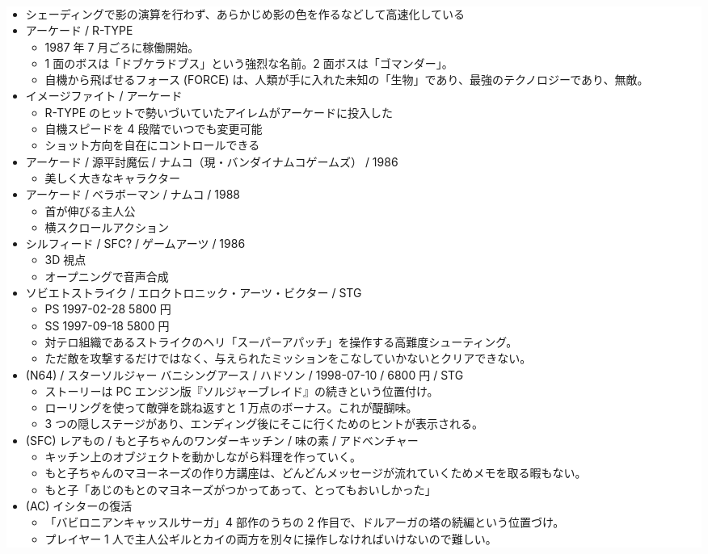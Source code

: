   - シェーディングで影の演算を行わず、あらかじめ影の色を作るなどして高速化している
- アーケード / R-TYPE
  - 1987 年 7 月ごろに稼働開始。
  - 1 面のボスは「ドブケラドブス」という強烈な名前。2 面ボスは「ゴマンダー」。
  - 自機から飛ばせるフォース (FORCE) は、人類が手に入れた未知の「生物」であり、最強のテクノロジーであり、無敵。
- イメージファイト / アーケード
  - R-TYPE のヒットで勢いづいていたアイレムがアーケードに投入した
  - 自機スピードを 4 段階でいつでも変更可能
  - ショット方向を自在にコントロールできる
- アーケード / 源平討魔伝 / ナムコ（現・バンダイナムコゲームズ） / 1986
  - 美しく大きなキャラクター
- アーケード / ベラボーマン / ナムコ / 1988
  - 首が伸びる主人公
  - 横スクロールアクション
- シルフィード / SFC? / ゲームアーツ / 1986
  - 3D 視点
  - オープニングで音声合成
- ソビエトストライク / エロクトロニック・アーツ・ビクター / STG
  - PS 1997-02-28 5800 円
  - SS 1997-09-18 5800 円
  - 対テロ組織であるストライクのヘリ「スーパーアパッチ」を操作する高難度シューティング。
  - ただ敵を攻撃するだけではなく、与えられたミッションをこなしていかないとクリアできない。
- (N64) / スターソルジャー バニシングアース / ハドソン / 1998-07-10 / 6800 円 / STG
  - ストーリーは PC エンジン版『ソルジャーブレイド』の続きという位置付け。
  - ローリングを使って敵弾を跳ね返すと 1 万点のボーナス。これが醍醐味。
  - 3 つの隠しステージがあり、エンディング後にそこに行くためのヒントが表示される。
- (SFC) レアもの / もと子ちゃんのワンダーキッチン / 味の素 / アドベンチャー
  - キッチン上のオブジェクトを動かしながら料理を作っていく。
  - もと子ちゃんのマヨーネーズの作り方講座は、どんどんメッセージが流れていくためメモを取る暇もない。
  - もと子「あじのもとのマヨネーズがつかってあって、とってもおいしかった」
- (AC) イシターの復活
  - 「バビロニアンキャッスルサーガ」4 部作のうちの 2 作目で、ドルアーガの塔の続編という位置づけ。
  - プレイヤー 1 人で主人公ギルとカイの両方を別々に操作しなければいけないので難しい。
